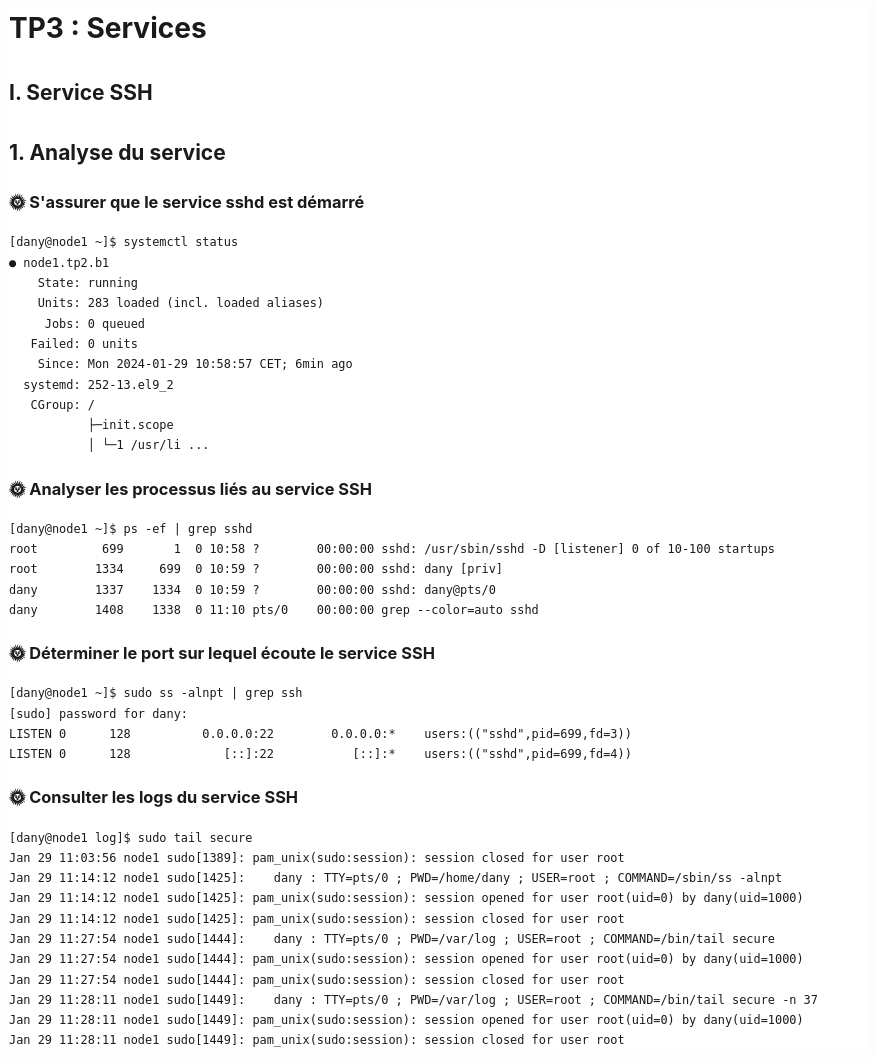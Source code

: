 # TP3 : Services

## I. Service SSH

## 1. Analyse du service

### 🌞 S'assurer que le service sshd est démarré

```
[dany@node1 ~]$ systemctl status
● node1.tp2.b1
    State: running
    Units: 283 loaded (incl. loaded aliases)
     Jobs: 0 queued
   Failed: 0 units
    Since: Mon 2024-01-29 10:58:57 CET; 6min ago
  systemd: 252-13.el9_2
   CGroup: /
           ├─init.scope
           │ └─1 /usr/li ...
```

### 🌞 Analyser les processus liés au service SSH

```
[dany@node1 ~]$ ps -ef | grep sshd
root         699       1  0 10:58 ?        00:00:00 sshd: /usr/sbin/sshd -D [listener] 0 of 10-100 startups
root        1334     699  0 10:59 ?        00:00:00 sshd: dany [priv]
dany        1337    1334  0 10:59 ?        00:00:00 sshd: dany@pts/0
dany        1408    1338  0 11:10 pts/0    00:00:00 grep --color=auto sshd
```

### 🌞 Déterminer le port sur lequel écoute le service SSH

```
[dany@node1 ~]$ sudo ss -alnpt | grep ssh
[sudo] password for dany:
LISTEN 0      128          0.0.0.0:22        0.0.0.0:*    users:(("sshd",pid=699,fd=3))
LISTEN 0      128             [::]:22           [::]:*    users:(("sshd",pid=699,fd=4))
```

### 🌞 Consulter les logs du service SSH

```
[dany@node1 log]$ sudo tail secure
Jan 29 11:03:56 node1 sudo[1389]: pam_unix(sudo:session): session closed for user root
Jan 29 11:14:12 node1 sudo[1425]:    dany : TTY=pts/0 ; PWD=/home/dany ; USER=root ; COMMAND=/sbin/ss -alnpt
Jan 29 11:14:12 node1 sudo[1425]: pam_unix(sudo:session): session opened for user root(uid=0) by dany(uid=1000)
Jan 29 11:14:12 node1 sudo[1425]: pam_unix(sudo:session): session closed for user root
Jan 29 11:27:54 node1 sudo[1444]:    dany : TTY=pts/0 ; PWD=/var/log ; USER=root ; COMMAND=/bin/tail secure
Jan 29 11:27:54 node1 sudo[1444]: pam_unix(sudo:session): session opened for user root(uid=0) by dany(uid=1000)
Jan 29 11:27:54 node1 sudo[1444]: pam_unix(sudo:session): session closed for user root
Jan 29 11:28:11 node1 sudo[1449]:    dany : TTY=pts/0 ; PWD=/var/log ; USER=root ; COMMAND=/bin/tail secure -n 37
Jan 29 11:28:11 node1 sudo[1449]: pam_unix(sudo:session): session opened for user root(uid=0) by dany(uid=1000)
Jan 29 11:28:11 node1 sudo[1449]: pam_unix(sudo:session): session closed for user root
```